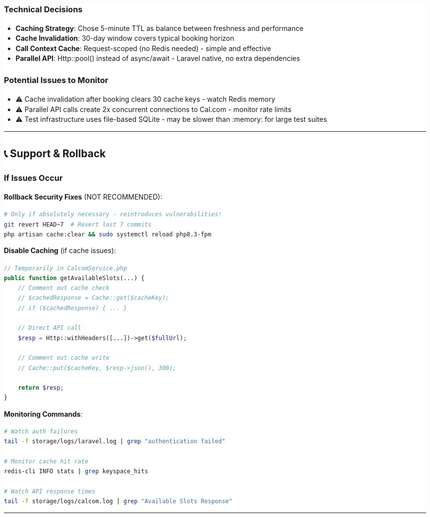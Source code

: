 ### Technical Decisions
- **Caching Strategy**: Chose 5-minute TTL as balance between freshness and performance
- **Cache Invalidation**: 30-day window covers typical booking horizon
- **Call Context Cache**: Request-scoped (no Redis needed) - simple and effective
- **Parallel API**: Http::pool() instead of async/await - Laravel native, no extra dependencies

### Potential Issues to Monitor
- ⚠️ Cache invalidation after booking clears 30 cache keys - watch Redis memory
- ⚠️ Parallel API calls create 2x concurrent connections to Cal.com - monitor rate limits
- ⚠️ Test infrastructure uses file-based SQLite - may be slower than :memory: for large test suites

---

## 📞 Support & Rollback

### If Issues Occur

**Rollback Security Fixes** (NOT RECOMMENDED):
```bash
# Only if absolutely necessary - reintroduces vulnerabilities!
git revert HEAD~7  # Revert last 7 commits
php artisan cache:clear && sudo systemctl reload php8.3-fpm
```

**Disable Caching** (if cache issues):
```php
// Temporarily in CalcomService.php
public function getAvailableSlots(...) {
    // Comment out cache check
    // $cachedResponse = Cache::get($cacheKey);
    // if ($cachedResponse) { ... }

    // Direct API call
    $resp = Http::withHeaders([...])->get($fullUrl);

    // Comment out cache write
    // Cache::put($cacheKey, $resp->json(), 300);

    return $resp;
}
```

**Monitoring Commands**:
```bash
# Watch auth failures
tail -f storage/logs/laravel.log | grep "authentication failed"

# Monitor cache hit rate
redis-cli INFO stats | grep keyspace_hits

# Watch API response times
tail -f storage/logs/calcom.log | grep "Available Slots Response"
```

---